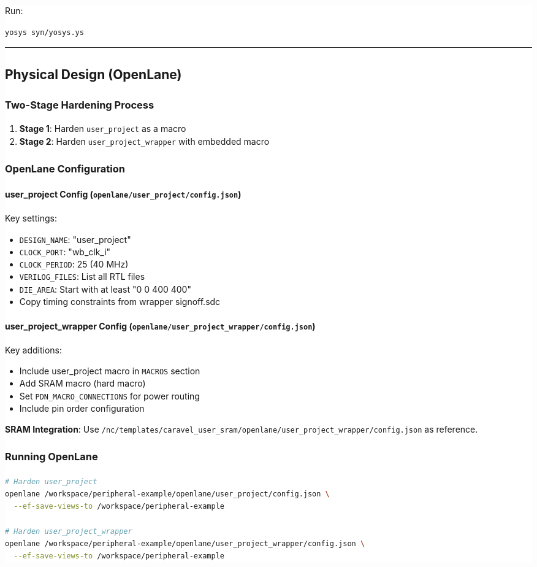 ```tcl
```

Run:
```bash
yosys syn/yosys.ys
```

---

## Physical Design (OpenLane)

### Two-Stage Hardening Process

1. **Stage 1**: Harden `user_project` as a macro
2. **Stage 2**: Harden `user_project_wrapper` with embedded macro

### OpenLane Configuration

#### user_project Config (`openlane/user_project/config.json`)

Key settings:
- `DESIGN_NAME`: "user_project"
- `CLOCK_PORT`: "wb_clk_i"
- `CLOCK_PERIOD`: 25 (40 MHz)
- `VERILOG_FILES`: List all RTL files
- `DIE_AREA`: Start with at least "0 0 400 400"
- Copy timing constraints from wrapper signoff.sdc

#### user_project_wrapper Config (`openlane/user_project_wrapper/config.json`)

Key additions:
- Include user_project macro in `MACROS` section
- Add SRAM macro (hard macro)
- Set `PDN_MACRO_CONNECTIONS` for power routing
- Include pin order configuration

**SRAM Integration**: Use `/nc/templates/caravel_user_sram/openlane/user_project_wrapper/config.json` as reference.

### Running OpenLane

```bash
# Harden user_project
openlane /workspace/peripheral-example/openlane/user_project/config.json \
  --ef-save-views-to /workspace/peripheral-example

# Harden user_project_wrapper
openlane /workspace/peripheral-example/openlane/user_project_wrapper/config.json \
  --ef-save-views-to /workspace/peripheral-example
```
